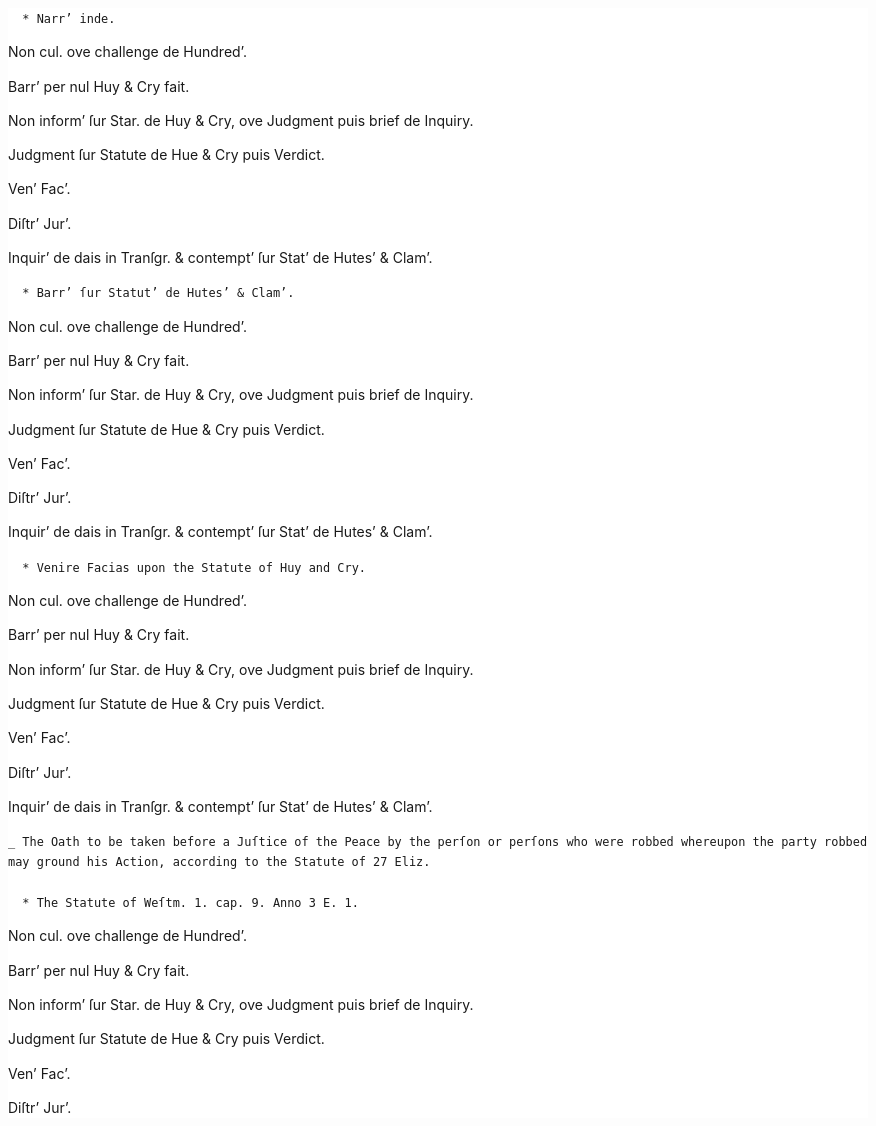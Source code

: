       * Narr’ inde.

Non cul. ove challenge de Hundred’.

Barr’ per nul Huy & Cry fait.

Non inform’ ſur Star. de Huy & Cry, ove Judgment puis brief de Inquiry.

Judgment ſur Statute de Hue & Cry puis Verdict.

Ven’ Fac’.

Diſtr’ Jur’.

Inquir’ de dais in Tranſgr. & contempt’ ſur Stat’ de Hutes’ & Clam’.

      * Barr’ ſur Statut’ de Hutes’ & Clam’.

Non cul. ove challenge de Hundred’.

Barr’ per nul Huy & Cry fait.

Non inform’ ſur Star. de Huy & Cry, ove Judgment puis brief de Inquiry.

Judgment ſur Statute de Hue & Cry puis Verdict.

Ven’ Fac’.

Diſtr’ Jur’.

Inquir’ de dais in Tranſgr. & contempt’ ſur Stat’ de Hutes’ & Clam’.

      * Venire Facias upon the Statute of Huy and Cry.

Non cul. ove challenge de Hundred’.

Barr’ per nul Huy & Cry fait.

Non inform’ ſur Star. de Huy & Cry, ove Judgment puis brief de Inquiry.

Judgment ſur Statute de Hue & Cry puis Verdict.

Ven’ Fac’.

Diſtr’ Jur’.

Inquir’ de dais in Tranſgr. & contempt’ ſur Stat’ de Hutes’ & Clam’.

    _ The Oath to be taken before a Juſtice of the Peace by the perſon or perſons who were robbed whereupon the party robbed may ground his Action, according to the Statute of 27 Eliz.

      * The Statute of Weſtm. 1. cap. 9. Anno 3 E. 1.

Non cul. ove challenge de Hundred’.

Barr’ per nul Huy & Cry fait.

Non inform’ ſur Star. de Huy & Cry, ove Judgment puis brief de Inquiry.

Judgment ſur Statute de Hue & Cry puis Verdict.

Ven’ Fac’.

Diſtr’ Jur’.

